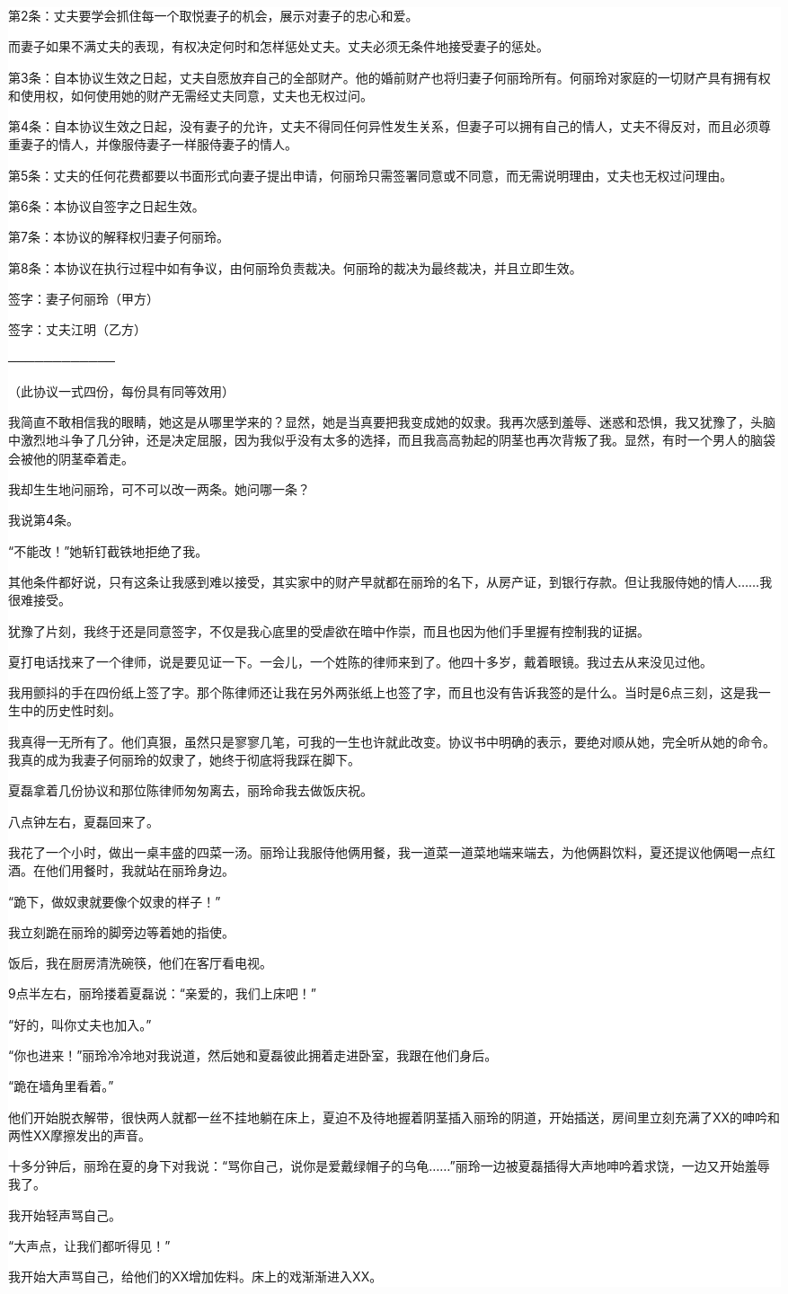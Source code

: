 第2条：丈夫要学会抓住每一个取悦妻子的机会，展示对妻子的忠心和爱。

而妻子如果不满丈夫的表现，有权决定何时和怎样惩处丈夫。丈夫必须无条件地接受妻子的惩处。

第3条：自本协议生效之日起，丈夫自愿放弃自己的全部财产。他的婚前财产也将归妻子何丽玲所有。何丽玲对家庭的一切财产具有拥有权和使用权，如何使用她的财产无需经丈夫同意，丈夫也无权过问。

第4条：自本协议生效之日起，没有妻子的允许，丈夫不得同任何异性发生关系，但妻子可以拥有自己的情人，丈夫不得反对，而且必须尊重妻子的情人，并像服侍妻子一样服侍妻子的情人。

第5条：丈夫的任何花费都要以书面形式向妻子提出申请，何丽玲只需签署同意或不同意，而无需说明理由，丈夫也无权过问理由。

第6条：本协议自签字之日起生效。

第7条：本协议的解释权归妻子何丽玲。

第8条：本协议在执行过程中如有争议，由何丽玲负责裁决。何丽玲的裁决为最终裁决，并且立即生效。

签字：妻子何丽玲（甲方）

签字：丈夫江明（乙方）

────────────

（此协议一式四份，每份具有同等效用）

我简直不敢相信我的眼睛，她这是从哪里学来的？显然，她是当真要把我变成她的奴隶。我再次感到羞辱、迷惑和恐惧，我又犹豫了，头脑中激烈地斗争了几分钟，还是决定屈服，因为我似乎没有太多的选择，而且我高高勃起的阴茎也再次背叛了我。显然，有时一个男人的脑袋会被他的阴茎牵着走。

我却生生地问丽玲，可不可以改一两条。她问哪一条？

我说第4条。

“不能改！”她斩钉截铁地拒绝了我。

其他条件都好说，只有这条让我感到难以接受，其实家中的财产早就都在丽玲的名下，从房产证，到银行存款。但让我服侍她的情人……我很难接受。

犹豫了片刻，我终于还是同意签字，不仅是我心底里的受虐欲在暗中作崇，而且也因为他们手里握有控制我的证据。

夏打电话找来了一个律师，说是要见证一下。一会儿，一个姓陈的律师来到了。他四十多岁，戴着眼镜。我过去从来没见过他。

我用颤抖的手在四份纸上签了字。那个陈律师还让我在另外两张纸上也签了字，而且也没有告诉我签的是什么。当时是6点三刻，这是我一生中的历史性时刻。

我真得一无所有了。他们真狠，虽然只是寥寥几笔，可我的一生也许就此改变。协议书中明确的表示，要绝对顺从她，完全听从她的命令。我真的成为我妻子何丽玲的奴隶了，她终于彻底将我踩在脚下。

夏磊拿着几份协议和那位陈律师匆匆离去，丽玲命我去做饭庆祝。

八点钟左右，夏磊回来了。

我花了一个小时，做出一桌丰盛的四菜一汤。丽玲让我服侍他俩用餐，我一道菜一道菜地端来端去，为他俩斟饮料，夏还提议他俩喝一点红酒。在他们用餐时，我就站在丽玲身边。

“跪下，做奴隶就要像个奴隶的样子！”

我立刻跪在丽玲的脚旁边等着她的指使。

饭后，我在厨房清洗碗筷，他们在客厅看电视。

9点半左右，丽玲搂着夏磊说：“亲爱的，我们上床吧！”

“好的，叫你丈夫也加入。”

“你也进来！”丽玲冷冷地对我说道，然后她和夏磊彼此拥着走进卧室，我跟在他们身后。

“跪在墙角里看着。”

他们开始脱衣解带，很快两人就都一丝不挂地躺在床上，夏迫不及待地握着阴茎插入丽玲的阴道，开始插送，房间里立刻充满了XX的呻吟和两性XX摩擦发出的声音。

十多分钟后，丽玲在夏的身下对我说：“骂你自己，说你是爱戴绿帽子的乌龟……”丽玲一边被夏磊插得大声地呻吟着求饶，一边又开始羞辱我了。

我开始轻声骂自己。

“大声点，让我们都听得见！”

我开始大声骂自己，给他们的XX增加佐料。床上的戏渐渐进入XX。

